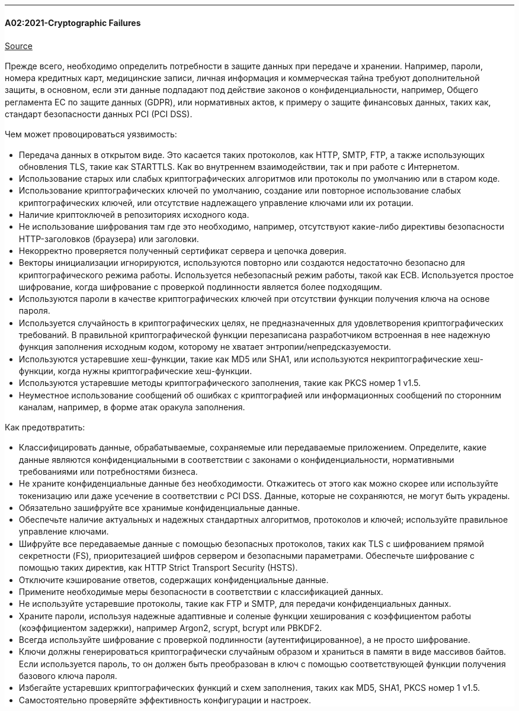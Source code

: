 ------------------------------------------------------------

#### A02:2021-Cryptographic Failures

[Source](https://owasp.org/Top10/A02_2021-Cryptographic_Failures/)

Прежде всего, необходимо определить потребности в защите данных при передаче и хранении. Например, пароли, номера кредитных карт, медицинские записи, личная информация и коммерческая тайна требуют дополнительной защиты, в основном, если эти данные подпадают под действие законов о конфиденциальности, например, Общего регламента ЕС по защите данных (GDPR), или нормативных актов, к примеру о защите финансовых данных, таких как, стандарт безопасности данных PCI (PCI DSS). 

Чем может провоцироваться уязвимость:

* Передача данных в открытом виде. Это касается таких протоколов, как HTTP, SMTP, FTP, а также использующих обновления TLS, такие как STARTTLS. Как во внутреннем взаимодействии, так и при работе с Интернетом.
* Использование старых или слабых криптографических алгоритмов или протоколы по умолчанию или в старом коде.
* Использование криптографических ключей по умолчанию, создание или повторное использование слабых криптографических ключей, или отсутствие надлежащего управление ключами или их ротации. 
* Наличие криптоключей в репозиториях исходного кода.
* Не использование шифрования там где это необходимо, например, отсутствуют какие-либо директивы безопасности HTTP-заголовков (браузера) или заголовки.
* Некорректно проверяется полученный сертификат сервера и цепочка доверия.
* Векторы инициализации игнорируются, используются повторно или создаются недостаточно безопасно для криптографического режима работы. Используется небезопасный режим работы, такой как ECB. Используется простое шифрование, когда шифрование с проверкой подлинности является более подходящим.
* Используются пароли в качестве криптографических ключей при отсутствии функции получения ключа на основе пароля.
* Используется случайность в криптографических целях, не предназначенных для удовлетворения криптографических требований. В правильной криптографической функции перезаписана разработчиком встроенная в нее надежную функция  заполнения исходным кодом, которому не хватает энтропии/непредсказуемости.
* Используются устаревшие хеш-функции, такие как MD5 или SHA1, или используются некриптографические хеш-функции, когда нужны криптографические хеш-функции.
* Используются устаревшие методы криптографического заполнения, такие как PKCS номер 1 v1.5.
* Неуместное использование сообщений об ошибках с криптографией или информационных сообщений по сторонним каналам, например, в форме атак оракула заполнения.

Как предотвратить:

* Классифицировать данные, обрабатываемые, сохраняемые или передаваемые приложением. Определите, какие данные являются конфиденциальными в соответствии с законами о конфиденциальности, нормативными требованиями или потребностями бизнеса.
* Не храните конфиденциальные данные без необходимости. Откажитесь от этого как можно скорее или используйте токенизацию или даже усечение в соответствии с PCI DSS. Данные, которые не сохраняются, не могут быть украдены.
* Обязательно зашифруйте все хранимые конфиденциальные данные.
* Обеспечьте наличие актуальных и надежных стандартных алгоритмов, протоколов и ключей; используйте правильное управление ключами.
* Шифруйте все передаваемые данные с помощью безопасных протоколов, таких как TLS с шифрованием прямой секретности (FS), приоритезацией шифров сервером и безопасными параметрами. Обеспечьте шифрование с помощью таких директив, как HTTP Strict Transport Security (HSTS).
* Отключите кэширование ответов, содержащих конфиденциальные данные.
* Примените необходимые меры безопасности в соответствии с классификацией данных.
* Не используйте устаревшие протоколы, такие как FTP и SMTP, для передачи конфиденциальных данных.
* Храните пароли, используя надежные адаптивные и соленые функции хеширования с коэффициентом работы (коэффициентом задержки), например Argon2, scrypt, bcrypt или PBKDF2.
* Всегда используйте шифрование с проверкой подлинности (аутентифицированное), а не просто шифрование.
* Ключи должны генерироваться криптографически случайным образом и храниться в памяти в виде массивов байтов. Если используется пароль, то он должен быть преобразован в ключ с помощью соответствующей функции получения базового ключа пароля.
* Избегайте устаревших криптографических функций и схем заполнения, таких как MD5, SHA1, PKCS номер 1 v1.5.
* Самостоятельно проверяйте эффективность конфигурации и настроек.
